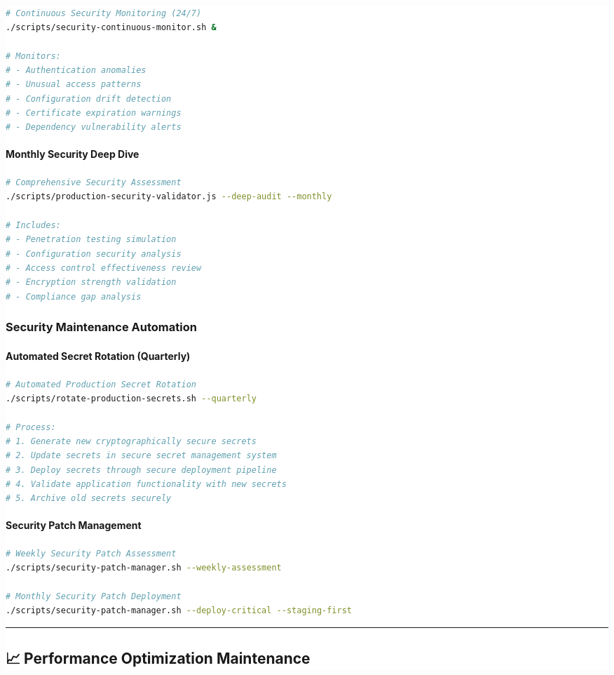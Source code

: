 ```bash
# Continuous Security Monitoring (24/7)
./scripts/security-continuous-monitor.sh &

# Monitors:
# - Authentication anomalies
# - Unusual access patterns
# - Configuration drift detection
# - Certificate expiration warnings
# - Dependency vulnerability alerts
```

#### **Monthly Security Deep Dive**

```bash
# Comprehensive Security Assessment
./scripts/production-security-validator.js --deep-audit --monthly

# Includes:
# - Penetration testing simulation
# - Configuration security analysis
# - Access control effectiveness review
# - Encryption strength validation
# - Compliance gap analysis
```

### Security Maintenance Automation

#### **Automated Secret Rotation (Quarterly)**

```bash
# Automated Production Secret Rotation
./scripts/rotate-production-secrets.sh --quarterly

# Process:
# 1. Generate new cryptographically secure secrets
# 2. Update secrets in secure secret management system
# 3. Deploy secrets through secure deployment pipeline
# 4. Validate application functionality with new secrets
# 5. Archive old secrets securely
```

#### **Security Patch Management**

```bash
# Weekly Security Patch Assessment
./scripts/security-patch-manager.sh --weekly-assessment

# Monthly Security Patch Deployment
./scripts/security-patch-manager.sh --deploy-critical --staging-first
```

---

## 📈 Performance Optimization Maintenance
